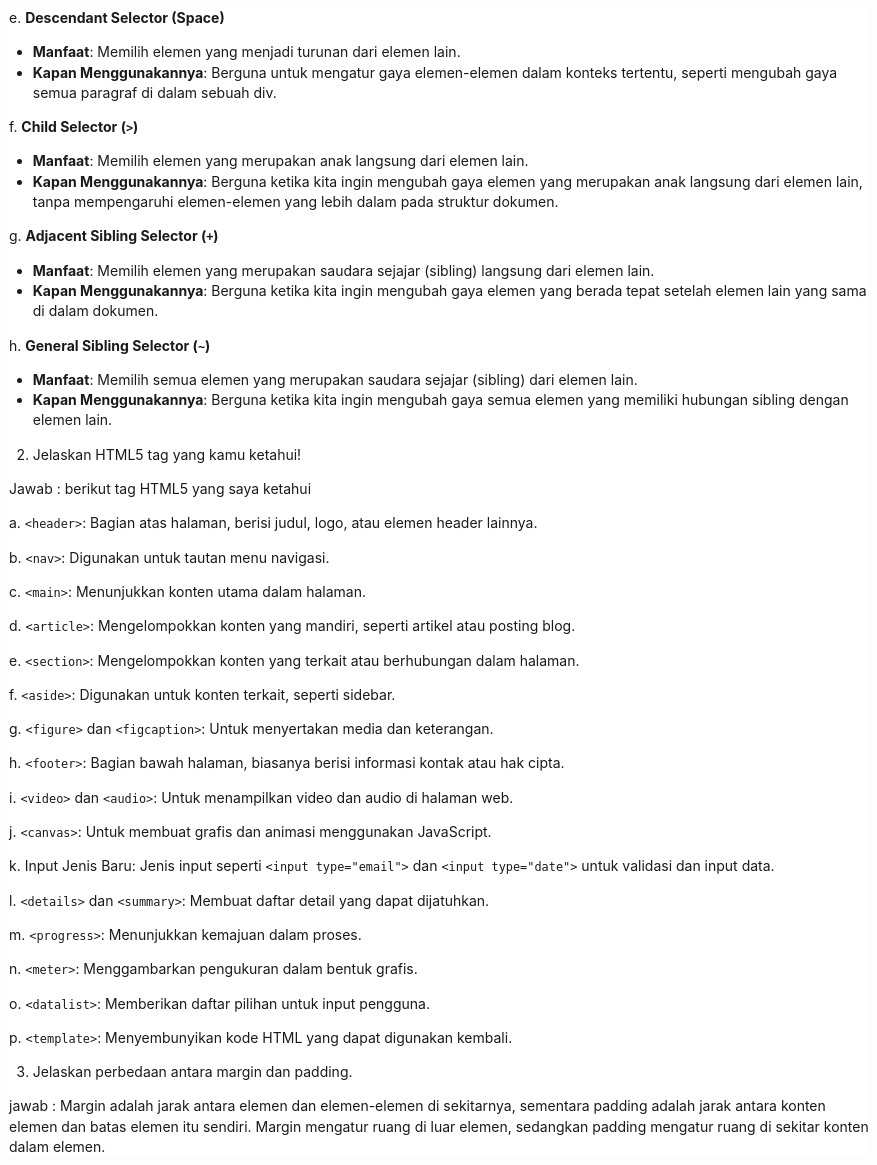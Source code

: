 e. **Descendant Selector (Space)**
   - **Manfaat**: Memilih elemen yang menjadi turunan dari elemen lain.
   - **Kapan Menggunakannya**: Berguna untuk mengatur gaya elemen-elemen dalam konteks tertentu, seperti mengubah gaya semua paragraf di dalam sebuah div.

f. **Child Selector (`>`)**
   - **Manfaat**: Memilih elemen yang merupakan anak langsung dari elemen lain.
   - **Kapan Menggunakannya**: Berguna ketika kita ingin mengubah gaya elemen yang merupakan anak langsung dari elemen lain, tanpa mempengaruhi elemen-elemen yang lebih dalam pada struktur dokumen.

g. **Adjacent Sibling Selector (`+`)**
   - **Manfaat**: Memilih elemen yang merupakan saudara sejajar (sibling) langsung dari elemen lain.
   - **Kapan Menggunakannya**: Berguna ketika kita ingin mengubah gaya elemen yang berada tepat setelah elemen lain yang sama di dalam dokumen.

h. **General Sibling Selector (`~`)**
   - **Manfaat**: Memilih semua elemen yang merupakan saudara sejajar (sibling) dari elemen lain.
   - **Kapan Menggunakannya**: Berguna ketika kita ingin mengubah gaya semua elemen yang memiliki hubungan sibling dengan elemen lain.


2. Jelaskan HTML5 tag yang kamu ketahui!

Jawab : berikut tag HTML5 yang saya ketahui

a. `<header>`: Bagian atas halaman, berisi judul, logo, atau elemen header lainnya.

b. `<nav>`: Digunakan untuk tautan menu navigasi.

c. `<main>`: Menunjukkan konten utama dalam halaman.

d. `<article>`: Mengelompokkan konten yang mandiri, seperti artikel atau posting blog.

e. `<section>`: Mengelompokkan konten yang terkait atau berhubungan dalam halaman.

f. `<aside>`: Digunakan untuk konten terkait, seperti sidebar.

g. `<figure>` dan `<figcaption>`: Untuk menyertakan media dan keterangan.

h. `<footer>`: Bagian bawah halaman, biasanya berisi informasi kontak atau hak cipta.

i. `<video>` dan `<audio>`: Untuk menampilkan video dan audio di halaman web.

j. `<canvas>`: Untuk membuat grafis dan animasi menggunakan JavaScript.

k. Input Jenis Baru: Jenis input seperti `<input type="email">` dan `<input type="date">` untuk validasi dan input data.

l. `<details>` dan `<summary>`: Membuat daftar detail yang dapat dijatuhkan.

m. `<progress>`: Menunjukkan kemajuan dalam proses.

n. `<meter>`: Menggambarkan pengukuran dalam bentuk grafis.

o. `<datalist>`: Memberikan daftar pilihan untuk input pengguna.

p. `<template>`: Menyembunyikan kode HTML yang dapat digunakan kembali.

3. Jelaskan perbedaan antara margin dan padding.

jawab : Margin adalah jarak antara elemen dan elemen-elemen di sekitarnya, sementara padding adalah jarak antara konten elemen dan batas elemen itu sendiri. Margin mengatur ruang di luar elemen, sedangkan padding mengatur ruang di sekitar konten dalam elemen.
